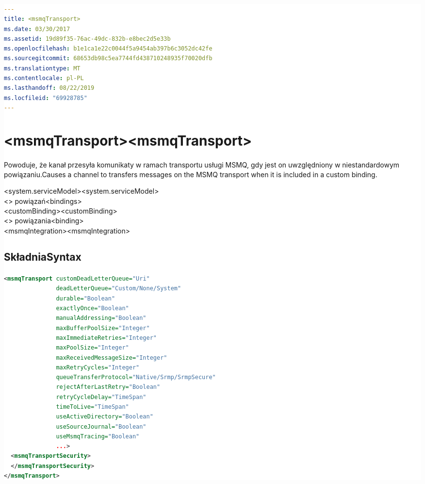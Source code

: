 ```yaml
---
title: <msmqTransport>
ms.date: 03/30/2017
ms.assetid: 19d89f35-76ac-49dc-832b-e8bec2d5e33b
ms.openlocfilehash: b1e1ca1e22c0044f5a9454ab397b6c3052dc42fe
ms.sourcegitcommit: 68653db98c5ea7744fd438710248935f70020dfb
ms.translationtype: MT
ms.contentlocale: pl-PL
ms.lasthandoff: 08/22/2019
ms.locfileid: "69928785"
---
```

# <a name="msmqtransport"></a><span data-ttu-id="53559-101">\<msmqTransport></span><span class="sxs-lookup"><span data-stu-id="53559-101">\<msmqTransport></span></span>
<span data-ttu-id="53559-102">Powoduje, że kanał przesyła komunikaty w ramach transportu usługi MSMQ, gdy jest on uwzględniony w niestandardowym powiązaniu.</span><span class="sxs-lookup"><span data-stu-id="53559-102">Causes a channel to transfers messages on the MSMQ transport when it is included in a custom binding.</span></span>  
  
 <span data-ttu-id="53559-103">\<system.serviceModel></span><span class="sxs-lookup"><span data-stu-id="53559-103">\<system.serviceModel></span></span>  
<span data-ttu-id="53559-104">\<> powiązań</span><span class="sxs-lookup"><span data-stu-id="53559-104">\<bindings></span></span>  
<span data-ttu-id="53559-105">\<customBinding></span><span class="sxs-lookup"><span data-stu-id="53559-105">\<customBinding></span></span>  
<span data-ttu-id="53559-106">\<> powiązania</span><span class="sxs-lookup"><span data-stu-id="53559-106">\<binding></span></span>  
<span data-ttu-id="53559-107">\<msmqIntegration></span><span class="sxs-lookup"><span data-stu-id="53559-107">\<msmqIntegration></span></span>  
  
## <a name="syntax"></a><span data-ttu-id="53559-108">Składnia</span><span class="sxs-lookup"><span data-stu-id="53559-108">Syntax</span></span>  
  
```xml  
<msmqTransport customDeadLetterQueue="Uri"
               deadLetterQueue="Custom/None/System"
               durable="Boolean"
               exactlyOnce="Boolean"
               manualAddressing="Boolean"
               maxBufferPoolSize="Integer"
               maxImmediateRetries="Integer"
               maxPoolSize="Integer"
               maxReceivedMessageSize="Integer"
               maxRetryCycles="Integer"
               queueTransferProtocol="Native/Srmp/SrmpSecure"
               rejectAfterLastRetry="Boolean"
               retryCycleDelay="TimeSpan"
               timeToLive="TimeSpan"
               useActiveDirectory="Boolean"
               useSourceJournal="Boolean"
               useMsmqTracing="Boolean"
               ...>
  <msmqTransportSecurity>
  </msmqTransportSecurity>
</msmqTransport>
```  
  